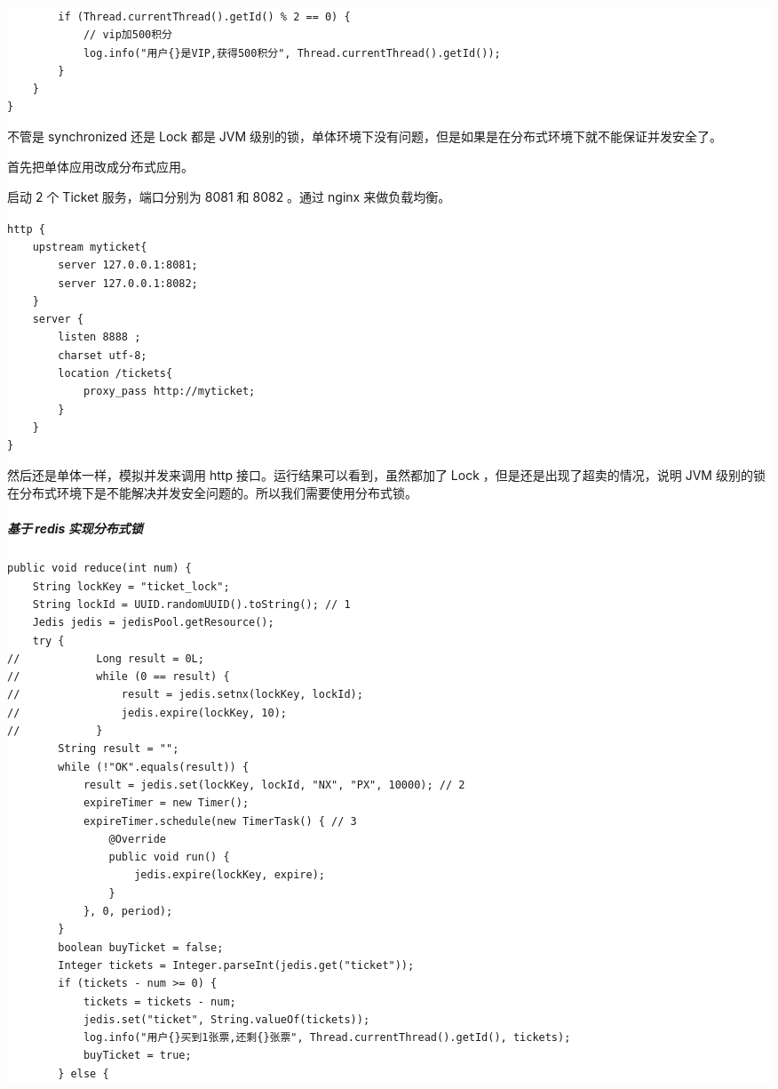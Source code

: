 ```
        if (Thread.currentThread().getId() % 2 == 0) {
            // vip加500积分
            log.info("用户{}是VIP,获得500积分", Thread.currentThread().getId());
        }
    }
}
```

不管是 synchronized 还是 Lock 都是 JVM 级别的锁，单体环境下没有问题，但是如果是在分布式环境下就不能保证并发安全了。



首先把单体应用改成分布式应用。

启动 2 个 Ticket 服务，端口分别为 8081 和 8082 。通过 nginx 来做负载均衡。

```
http {
	upstream myticket{
		server 127.0.0.1:8081;
		server 127.0.0.1:8082;
	}
	server {
		listen 8888 ;
		charset utf-8;
		location /tickets{
        	proxy_pass http://myticket;
		}
	}
}
```

然后还是单体一样，模拟并发来调用 http 接口。运行结果可以看到，虽然都加了 Lock ，但是还是出现了超卖的情况，说明 JVM 级别的锁在分布式环境下是不能解决并发安全问题的。所以我们需要使用分布式锁。

##### 基于 redis 实现分布式锁

```
public void reduce(int num) {
    String lockKey = "ticket_lock";
    String lockId = UUID.randomUUID().toString(); // 1
    Jedis jedis = jedisPool.getResource();
    try {
//            Long result = 0L;
//            while (0 == result) {
//                result = jedis.setnx(lockKey, lockId);
//                jedis.expire(lockKey, 10);
//            }
        String result = "";
        while (!"OK".equals(result)) {
            result = jedis.set(lockKey, lockId, "NX", "PX", 10000); // 2
            expireTimer = new Timer();
            expireTimer.schedule(new TimerTask() { // 3
                @Override
                public void run() {
                    jedis.expire(lockKey, expire);
                }
            }, 0, period);
        }
        boolean buyTicket = false;
        Integer tickets = Integer.parseInt(jedis.get("ticket"));
        if (tickets - num >= 0) {
            tickets = tickets - num;
            jedis.set("ticket", String.valueOf(tickets));
            log.info("用户{}买到1张票,还剩{}张票", Thread.currentThread().getId(), tickets);
            buyTicket = true;
        } else {
```
